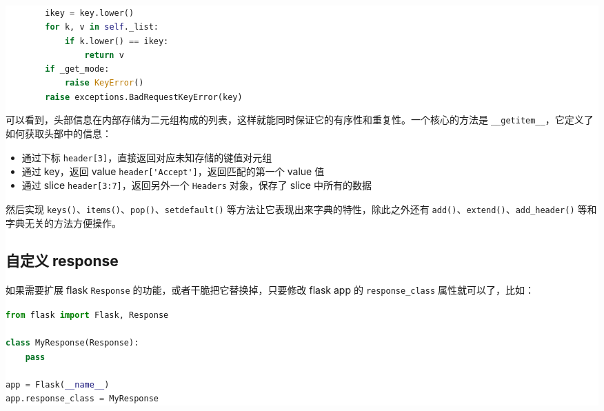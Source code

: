```python
        ikey = key.lower()
        for k, v in self._list:
            if k.lower() == ikey:
                return v
        if _get_mode:
            raise KeyError()
        raise exceptions.BadRequestKeyError(key)
```

可以看到，头部信息在内部存储为二元组构成的列表，这样就能同时保证它的有序性和重复性。一个核心的方法是 `__getitem__`，它定义了如何获取头部中的信息：

- 通过下标 `header[3]`，直接返回对应未知存储的键值对元组
- 通过 key，返回 value `header['Accept']`，返回匹配的第一个 value 值
- 通过 slice `header[3:7]`，返回另外一个 `Headers` 对象，保存了 slice 中所有的数据

然后实现 `keys()`、`items()`、`pop()`、`setdefault()` 等方法让它表现出来字典的特性，除此之外还有 `add()`、`extend()`、`add_header()` 等和字典无关的方法方便操作。

## 自定义 response

如果需要扩展 flask `Response` 的功能，或者干脆把它替换掉，只要修改 flask app 的 `response_class` 属性就可以了，比如：

```python
from flask import Flask, Response

class MyResponse(Response):
    pass

app = Flask(__name__)
app.response_class = MyResponse
```